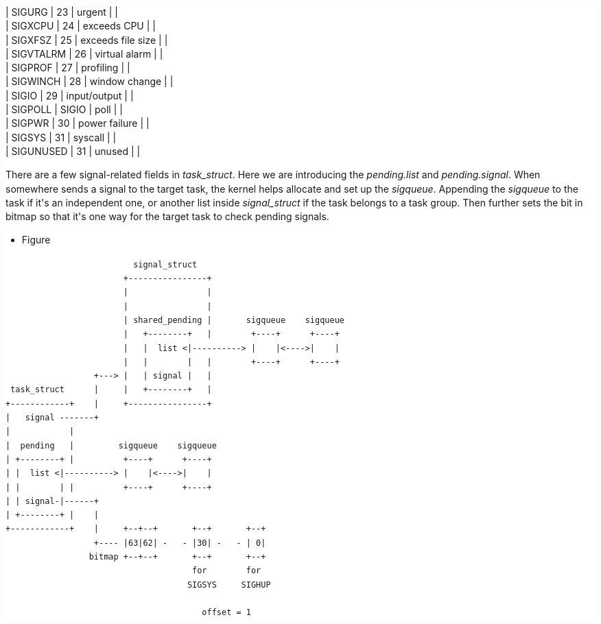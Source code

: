 | SIGURG    | 23     | urgent                   |        |    
| SIGXCPU   | 24     | exceeds CPU              |        |    
| SIGXFSZ   | 25     | exceeds file size        |        |    
| SIGVTALRM | 26     | virtual alarm            |        |    
| SIGPROF   | 27     | profiling                |        |    
| SIGWINCH  | 28     | window change            |        |    
| SIGIO     | 29     | input/output             |        |    
| SIGPOLL   | SIGIO  | poll                     |        |    
| SIGPWR    | 30     | power failure            |        |    
| SIGSYS    | 31     | syscall                  |        |    
| SIGUNUSED | 31     | unused                   |        |    

There are a few signal-related fields in *task_struct*. Here we are introducing the *pending.list* and *pending.signal*. 
When somewhere sends a signal to the target task, the kernel helps allocate and set up the *sigqueue*. 
Appending the *sigqueue* to the task if it's an independent one, or another list inside *signal_struct* if the task belongs to a task group. 
Then further sets the bit in bitmap so that it's one way for the target task to check pending signals.

- Figure

```
                          signal_struct                              
                        +----------------+                           
                        |                |                           
                        |                |                           
                        | shared_pending |       sigqueue    sigqueue
                        |   +--------+   |        +----+      +----+ 
                        |   |  list <|----------> |    |<---->|    | 
                        |   |        |   |        +----+      +----+ 
                  +---> |   | signal |   |                           
 task_struct      |     |   +--------+   |                           
+------------+    |     +----------------+                           
|   signal -------+                                                  
|            |                                                       
|  pending   |         sigqueue    sigqueue                          
| +--------+ |          +----+      +----+                           
| |  list <|----------> |    |<---->|    |                           
| |        | |          +----+      +----+                           
| | signal-|------+                                                  
| +--------+ |    |                                                  
+------------+    |     +--+--+       +--+       +--+                
                  +---- |63|62| -   - |30| -   - | 0|                
                 bitmap +--+--+       +--+       +--+                
                                      for        for                 
                                     SIGSYS     SIGHUP               
                                                                     
                                        offset = 1                   
```
